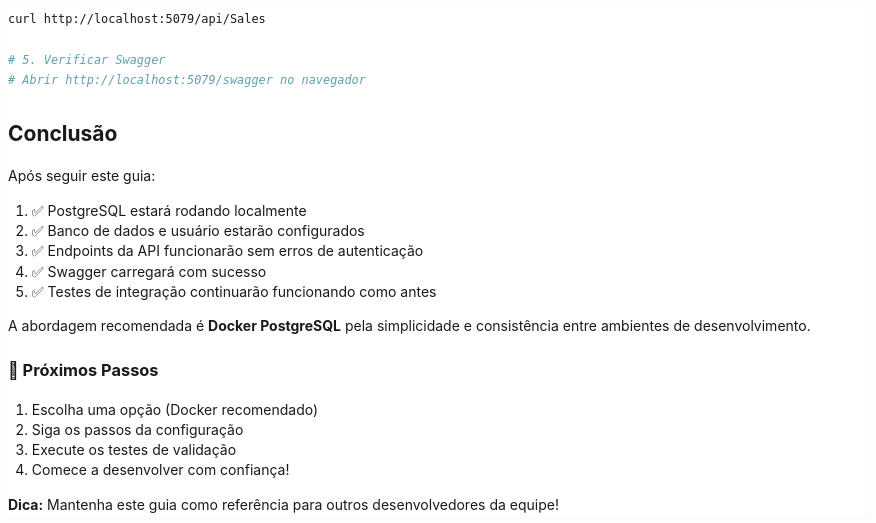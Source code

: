 ```bash
curl http://localhost:5079/api/Sales

# 5. Verificar Swagger
# Abrir http://localhost:5079/swagger no navegador
```

## Conclusão

Após seguir este guia:
1. ✅ PostgreSQL estará rodando localmente
2. ✅ Banco de dados e usuário estarão configurados
3. ✅ Endpoints da API funcionarão sem erros de autenticação
4. ✅ Swagger carregará com sucesso
5. ✅ Testes de integração continuarão funcionando como antes

A abordagem recomendada é **Docker PostgreSQL** pela simplicidade e consistência entre ambientes de desenvolvimento.

### 🎯 Próximos Passos
1. Escolha uma opção (Docker recomendado)
2. Siga os passos da configuração
3. Execute os testes de validação
4. Comece a desenvolver com confiança!

**Dica:** Mantenha este guia como referência para outros desenvolvedores da equipe!
